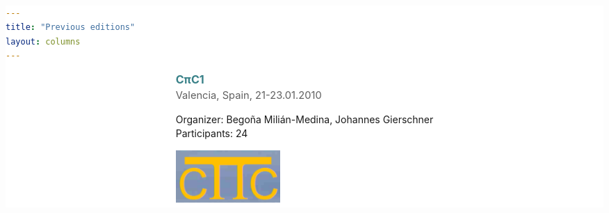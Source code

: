 ```yaml
---
title: "Previous editions"
layout: columns
---
```


<html lang="en">
<head>
  <meta charset="UTF-8">
  <title>Photo Grid</title>
  <style>
    /* Basic styling for the grid */
    .photo-grid {
      display: grid;
      gap: 10px; /* Gap between grid items */
      row-gap: 50px; /* Space between rows */
      justify-items: center; /* Center items horizontally */
    }

    .photo-item {
      display: grid;
      grid-template-columns: 1fr 1fr; /* Divide each photo item into two columns */
      align-items: center; /* Center items vertically */
      gap: 20px; /* Gap between text/image and photo */
      width: 100%; /* Adjust width of each photo item */
      max-width: 800px; /* Limit maximum width */
      box-sizing: border-box; /* Include padding and border in the element's total width and height */
      margin: 0 auto; /* Center the item within the container */
    }

    .photo-info {
      text-align: left;
    }

    /* Style for the larger text */
    .larger-text {
      color: #398188; /* Text color */
      font-size: 1.15em; /* Larger font size */
      font-weight: bold; /* Optionally, you can set the font weight */
      display: inline-block; /* Display inline to maintain elements on the same line */
    }

    /* Style for the smaller text */
    .smaller-text {
      color: #606060; /* Text color */
      font-size: 1.05em; /* Regular font size */
      display: block; /* Display block to ensure elements appear on separate lines */
    }
  </style>
</head>
<body>

<div class="photo-grid">
  <div class="photo-item">
    <div class="photo-info">
      <span class="larger-text">CπC1</span>
      <span class="smaller-text">Valencia, Spain, 21-23.01.2010</span>
      <p>Organizer: Begoña Milián-Medina, Johannes Gierschner<br>Participants: 24</p>
      <img src="assets/images/logo_cpic1.png" alt="Small Image" width="150">
    </div>